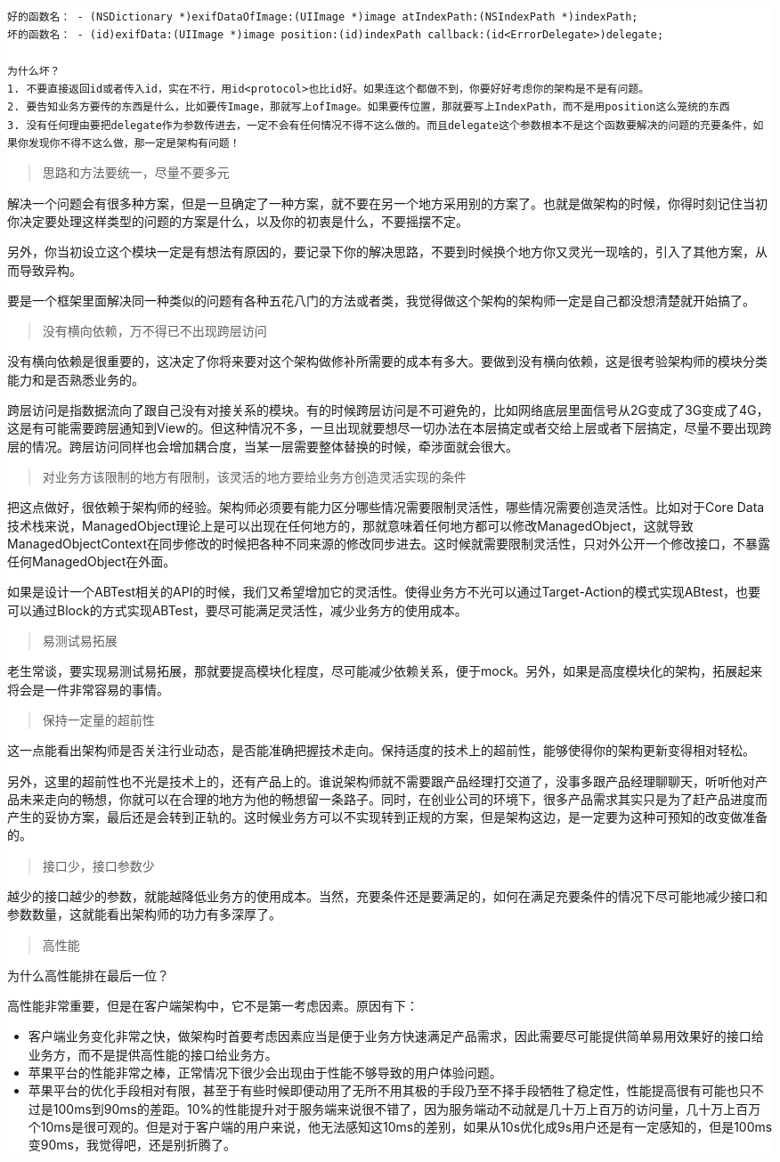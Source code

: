 ```
好的函数名： - (NSDictionary *)exifDataOfImage:(UIImage *)image atIndexPath:(NSIndexPath *)indexPath; 
坏的函数名： - (id)exifData:(UIImage *)image position:(id)indexPath callback:(id<ErrorDelegate>)delegate; 

为什么坏？ 
1. 不要直接返回id或者传入id，实在不行，用id<protocol>也比id好。如果连这个都做不到，你要好好考虑你的架构是不是有问题。 
2. 要告知业务方要传的东西是什么，比如要传Image，那就写上ofImage。如果要传位置，那就要写上IndexPath，而不是用position这么笼统的东西 
3. 没有任何理由要把delegate作为参数传进去，一定不会有任何情况不得不这么做的。而且delegate这个参数根本不是这个函数要解决的问题的充要条件，如果你发现你不得不这么做，那一定是架构有问题！
```

> 思路和方法要统一，尽量不要多元  

解决一个问题会有很多种方案，但是一旦确定了一种方案，就不要在另一个地方采用别的方案了。也就是做架构的时候，你得时刻记住当初你决定要处理这样类型的问题的方案是什么，以及你的初衷是什么，不要摇摆不定。

另外，你当初设立这个模块一定是有想法有原因的，要记录下你的解决思路，不要到时候换个地方你又灵光一现啥的，引入了其他方案，从而导致异构。

要是一个框架里面解决同一种类似的问题有各种五花八门的方法或者类，我觉得做这个架构的架构师一定是自己都没想清楚就开始搞了。

> 没有横向依赖，万不得已不出现跨层访问  

没有横向依赖是很重要的，这决定了你将来要对这个架构做修补所需要的成本有多大。要做到没有横向依赖，这是很考验架构师的模块分类能力和是否熟悉业务的。

跨层访问是指数据流向了跟自己没有对接关系的模块。有的时候跨层访问是不可避免的，比如网络底层里面信号从2G变成了3G变成了4G，这是有可能需要跨层通知到View的。但这种情况不多，一旦出现就要想尽一切办法在本层搞定或者交给上层或者下层搞定，尽量不要出现跨层的情况。跨层访问同样也会增加耦合度，当某一层需要整体替换的时候，牵涉面就会很大。

> 对业务方该限制的地方有限制，该灵活的地方要给业务方创造灵活实现的条件  

把这点做好，很依赖于架构师的经验。架构师必须要有能力区分哪些情况需要限制灵活性，哪些情况需要创造灵活性。比如对于Core Data技术栈来说，ManagedObject理论上是可以出现在任何地方的，那就意味着任何地方都可以修改ManagedObject，这就导致ManagedObjectContext在同步修改的时候把各种不同来源的修改同步进去。这时候就需要限制灵活性，只对外公开一个修改接口，不暴露任何ManagedObject在外面。

如果是设计一个ABTest相关的API的时候，我们又希望增加它的灵活性。使得业务方不光可以通过Target-Action的模式实现ABtest，也要可以通过Block的方式实现ABTest，要尽可能满足灵活性，减少业务方的使用成本。

> 易测试易拓展  

老生常谈，要实现易测试易拓展，那就要提高模块化程度，尽可能减少依赖关系，便于mock。另外，如果是高度模块化的架构，拓展起来将会是一件非常容易的事情。

> 保持一定量的超前性  

这一点能看出架构师是否关注行业动态，是否能准确把握技术走向。保持适度的技术上的超前性，能够使得你的架构更新变得相对轻松。

另外，这里的超前性也不光是技术上的，还有产品上的。谁说架构师就不需要跟产品经理打交道了，没事多跟产品经理聊聊天，听听他对产品未来走向的畅想，你就可以在合理的地方为他的畅想留一条路子。同时，在创业公司的环境下，很多产品需求其实只是为了赶产品进度而产生的妥协方案，最后还是会转到正轨的。这时候业务方可以不实现转到正规的方案，但是架构这边，是一定要为这种可预知的改变做准备的。

> 接口少，接口参数少  

越少的接口越少的参数，就能越降低业务方的使用成本。当然，充要条件还是要满足的，如何在满足充要条件的情况下尽可能地减少接口和参数数量，这就能看出架构师的功力有多深厚了。

> 高性能  

为什么高性能排在最后一位？

高性能非常重要，但是在客户端架构中，它不是第一考虑因素。原因有下：

* 客户端业务变化非常之快，做架构时首要考虑因素应当是便于业务方快速满足产品需求，因此需要尽可能提供简单易用效果好的接口给业务方，而不是提供高性能的接口给业务方。
* 苹果平台的性能非常之棒，正常情况下很少会出现由于性能不够导致的用户体验问题。
* 苹果平台的优化手段相对有限，甚至于有些时候即便动用了无所不用其极的手段乃至不择手段牺牲了稳定性，性能提高很有可能也只不过是100ms到90ms的差距。10%的性能提升对于服务端来说很不错了，因为服务端动不动就是几十万上百万的访问量，几十万上百万个10ms是很可观的。但是对于客户端的用户来说，他无法感知这10ms的差别，如果从10s优化成9s用户还是有一定感知的，但是100ms变90ms，我觉得吧，还是别折腾了。
